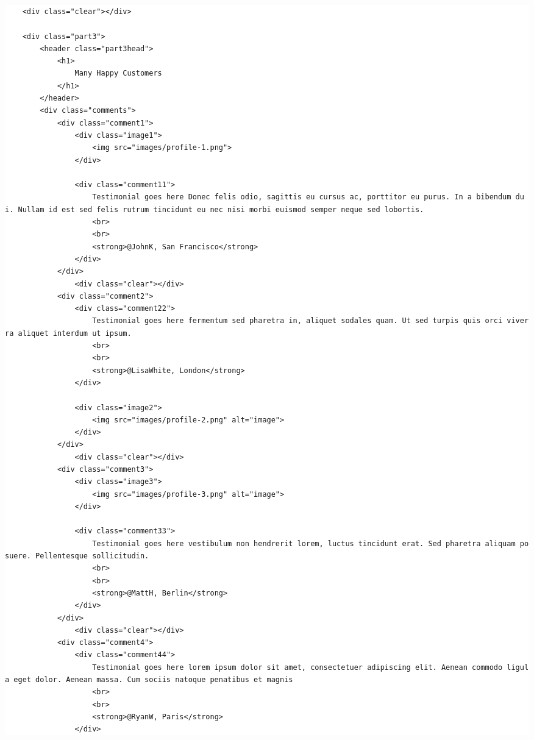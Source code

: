 		<div class="clear"></div>

		<div class="part3">
			<header class="part3head">
				<h1>
					Many Happy Customers
				</h1>	
			</header>
			<div class="comments">
				<div class="comment1">
					<div class="image1">
						<img src="images/profile-1.png">
					</div>

					<div class="comment11">
						Testimonial goes here Donec felis odio, sagittis eu cursus ac, porttitor eu purus. In a bibendum dui. Nullam id est sed felis rutrum tincidunt eu nec nisi morbi euismod semper neque sed lobortis.
						<br>
						<br>
						<strong>@JohnK, San Francisco</strong>
					</div>
				</div>
					<div class="clear"></div>
				<div class="comment2">
					<div class="comment22">
						Testimonial goes here fermentum sed pharetra in, aliquet sodales quam. Ut sed turpis quis orci viverra aliquet interdum ut ipsum.
						<br>
						<br>
						<strong>@LisaWhite, London</strong>
					</div>
						
					<div class="image2">
						<img src="images/profile-2.png" alt="image">
					</div>
				</div>
					<div class="clear"></div>
				<div class="comment3">
					<div class="image3">
						<img src="images/profile-3.png" alt="image">
					</div>

					<div class="comment33">
						Testimonial goes here vestibulum non hendrerit lorem, luctus tincidunt erat. Sed pharetra aliquam posuere. Pellentesque sollicitudin.
						<br>
						<br>
						<strong>@MattH, Berlin</strong>
					</div>
				</div>	
					<div class="clear"></div>
				<div class="comment4">
					<div class="comment44">
						Testimonial goes here lorem ipsum dolor sit amet, consectetuer adipiscing elit. Aenean commodo ligula eget dolor. Aenean massa. Cum sociis natoque penatibus et magnis
						<br>
						<br>
						<strong>@RyanW, Paris</strong>
					</div>
